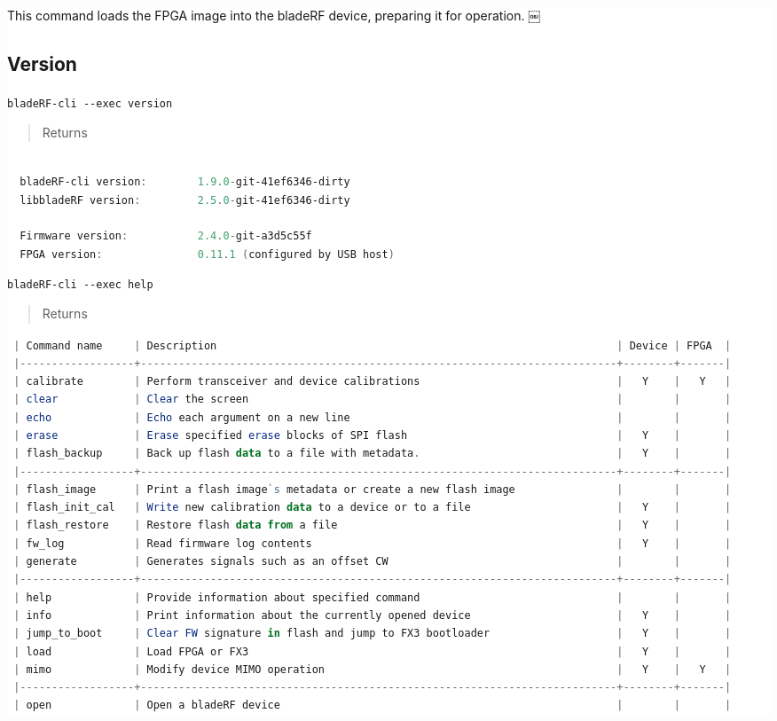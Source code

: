 This command loads the FPGA image into the bladeRF device, preparing it for operation. ￼

## Version

```
bladeRF-cli --exec version
```
> Returns
```powershell

  bladeRF-cli version:        1.9.0-git-41ef6346-dirty
  libbladeRF version:         2.5.0-git-41ef6346-dirty

  Firmware version:           2.4.0-git-a3d5c55f
  FPGA version:               0.11.1 (configured by USB host)
```

```
bladeRF-cli --exec help
```
> Returns
```powershell    
 | Command name     | Description                                                               | Device | FPGA  |
 |------------------+---------------------------------------------------------------------------+--------+-------|
 | calibrate        | Perform transceiver and device calibrations                               |   Y    |   Y   |
 | clear            | Clear the screen                                                          |        |       |
 | echo             | Echo each argument on a new line                                          |        |       |
 | erase            | Erase specified erase blocks of SPI flash                                 |   Y    |       |
 | flash_backup     | Back up flash data to a file with metadata.                               |   Y    |       |
 |------------------+---------------------------------------------------------------------------+--------+-------|
 | flash_image      | Print a flash image`s metadata or create a new flash image                |        |       |
 | flash_init_cal   | Write new calibration data to a device or to a file                       |   Y    |       |
 | flash_restore    | Restore flash data from a file                                            |   Y    |       |
 | fw_log           | Read firmware log contents                                                |   Y    |       |
 | generate         | Generates signals such as an offset CW                                    |        |       |
 |------------------+---------------------------------------------------------------------------+--------+-------|
 | help             | Provide information about specified command                               |        |       |
 | info             | Print information about the currently opened device                       |   Y    |       |
 | jump_to_boot     | Clear FW signature in flash and jump to FX3 bootloader                    |   Y    |       |
 | load             | Load FPGA or FX3                                                          |   Y    |       |
 | mimo             | Modify device MIMO operation                                              |   Y    |   Y   |
 |------------------+---------------------------------------------------------------------------+--------+-------|
 | open             | Open a bladeRF device                                                     |        |       |
```